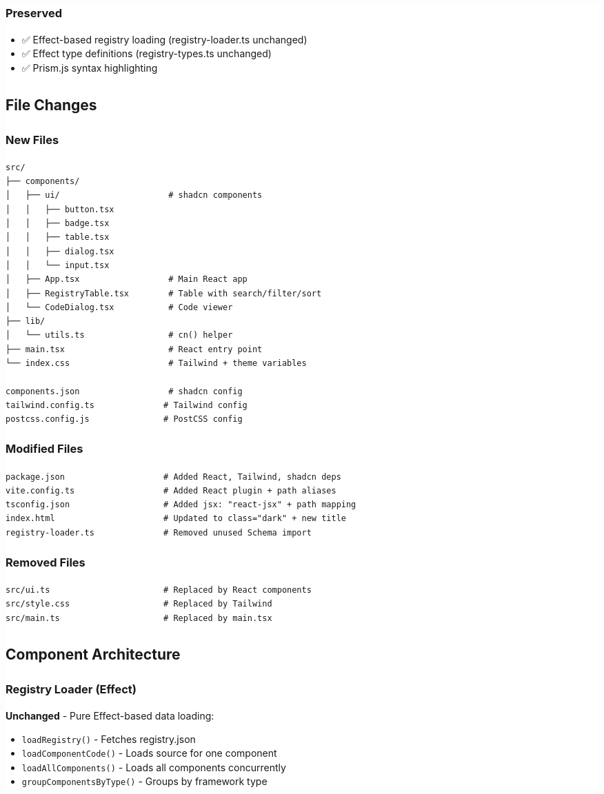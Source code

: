 ### Preserved
- ✅ Effect-based registry loading (registry-loader.ts unchanged)
- ✅ Effect type definitions (registry-types.ts unchanged)
- ✅ Prism.js syntax highlighting

## File Changes

### New Files
```
src/
├── components/
│   ├── ui/                      # shadcn components
│   │   ├── button.tsx
│   │   ├── badge.tsx
│   │   ├── table.tsx
│   │   ├── dialog.tsx
│   │   └── input.tsx
│   ├── App.tsx                  # Main React app
│   ├── RegistryTable.tsx        # Table with search/filter/sort
│   └── CodeDialog.tsx           # Code viewer
├── lib/
│   └── utils.ts                 # cn() helper
├── main.tsx                     # React entry point
└── index.css                    # Tailwind + theme variables

components.json                  # shadcn config
tailwind.config.ts              # Tailwind config
postcss.config.js               # PostCSS config
```

### Modified Files
```
package.json                    # Added React, Tailwind, shadcn deps
vite.config.ts                  # Added React plugin + path aliases
tsconfig.json                   # Added jsx: "react-jsx" + path mapping
index.html                      # Updated to class="dark" + new title
registry-loader.ts              # Removed unused Schema import
```

### Removed Files
```
src/ui.ts                       # Replaced by React components
src/style.css                   # Replaced by Tailwind
src/main.ts                     # Replaced by main.tsx
```

## Component Architecture

### Registry Loader (Effect)
**Unchanged** - Pure Effect-based data loading:
- `loadRegistry()` - Fetches registry.json
- `loadComponentCode()` - Loads source for one component
- `loadAllComponents()` - Loads all components concurrently
- `groupComponentsByType()` - Groups by framework type
